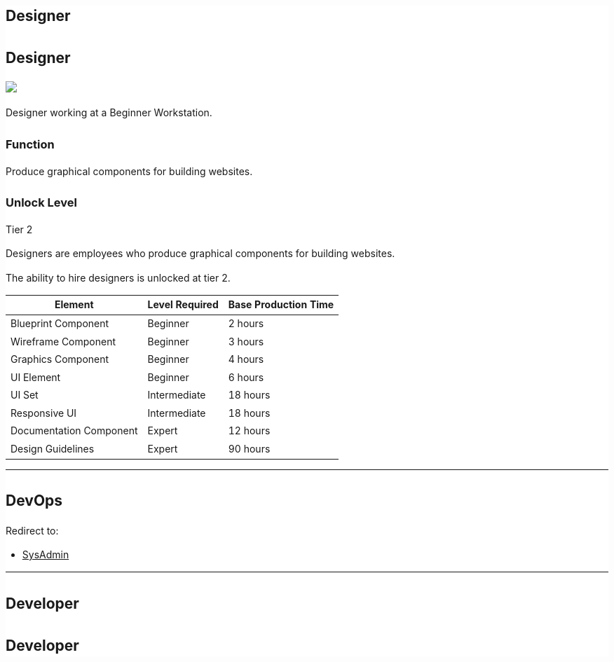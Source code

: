 
## Designer

## Designer

[![](https://static.wikia.nocookie.net/startupcompany/images/b/b2/Designer.png/revision/latest/scale-to-width-down/268?cb=20170812194858)](https://static.wikia.nocookie.net/startupcompany/images/b/b2/Designer.png/revision/latest?cb=20170812194858)

Designer working at a Beginner Workstation.

### Function

Produce graphical components for building websites.

### Unlock Level

Tier 2

Designers are employees who produce graphical components for building websites.

The ability to hire designers is unlocked at tier 2.

| Element | Level Required | Base Production Time |
| --- | --- | --- |
| Blueprint Component | Beginner | 2 hours |
| Wireframe Component | Beginner | 3 hours |
| Graphics Component | Beginner | 4 hours |
| UI Element | Beginner | 6 hours |
| UI Set | Intermediate | 18 hours |
| Responsive UI | Intermediate | 18 hours |
| Documentation Component | Expert | 12 hours |
| Design Guidelines | Expert | 90 hours |

---

## DevOps

Redirect to:

*   [SysAdmin](/wiki/SysAdmin "SysAdmin")

---

## Developer

## Developer
